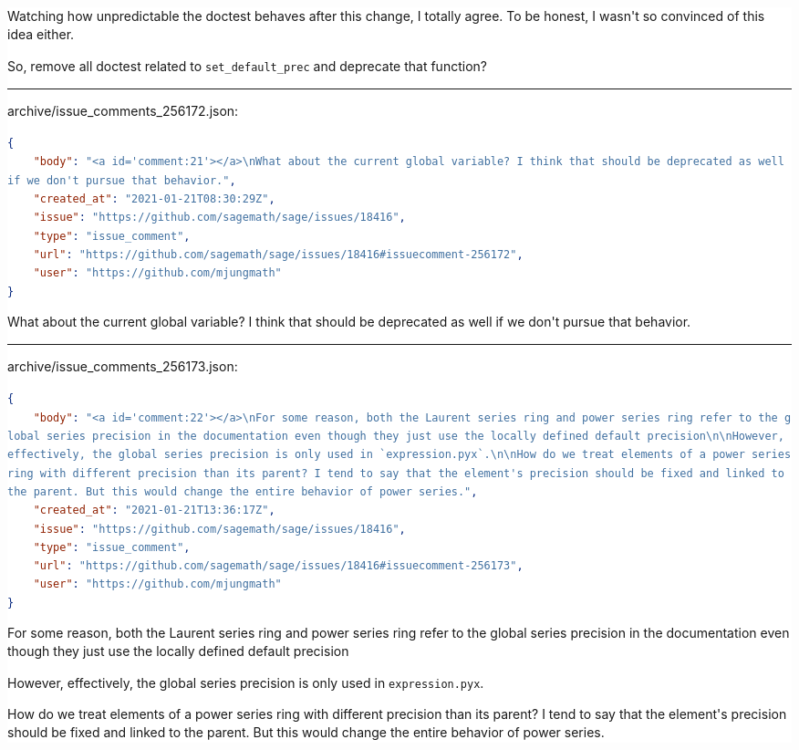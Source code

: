 <a id='comment:20'></a>
Watching how unpredictable the doctest behaves after this change, I totally agree. To be honest, I wasn't so convinced of this idea either.

So, remove all doctest related to `set_default_prec` and deprecate that function?



---

archive/issue_comments_256172.json:
```json
{
    "body": "<a id='comment:21'></a>\nWhat about the current global variable? I think that should be deprecated as well if we don't pursue that behavior.",
    "created_at": "2021-01-21T08:30:29Z",
    "issue": "https://github.com/sagemath/sage/issues/18416",
    "type": "issue_comment",
    "url": "https://github.com/sagemath/sage/issues/18416#issuecomment-256172",
    "user": "https://github.com/mjungmath"
}
```

<a id='comment:21'></a>
What about the current global variable? I think that should be deprecated as well if we don't pursue that behavior.



---

archive/issue_comments_256173.json:
```json
{
    "body": "<a id='comment:22'></a>\nFor some reason, both the Laurent series ring and power series ring refer to the global series precision in the documentation even though they just use the locally defined default precision\n\nHowever, effectively, the global series precision is only used in `expression.pyx`.\n\nHow do we treat elements of a power series ring with different precision than its parent? I tend to say that the element's precision should be fixed and linked to the parent. But this would change the entire behavior of power series.",
    "created_at": "2021-01-21T13:36:17Z",
    "issue": "https://github.com/sagemath/sage/issues/18416",
    "type": "issue_comment",
    "url": "https://github.com/sagemath/sage/issues/18416#issuecomment-256173",
    "user": "https://github.com/mjungmath"
}
```

<a id='comment:22'></a>
For some reason, both the Laurent series ring and power series ring refer to the global series precision in the documentation even though they just use the locally defined default precision

However, effectively, the global series precision is only used in `expression.pyx`.

How do we treat elements of a power series ring with different precision than its parent? I tend to say that the element's precision should be fixed and linked to the parent. But this would change the entire behavior of power series.
